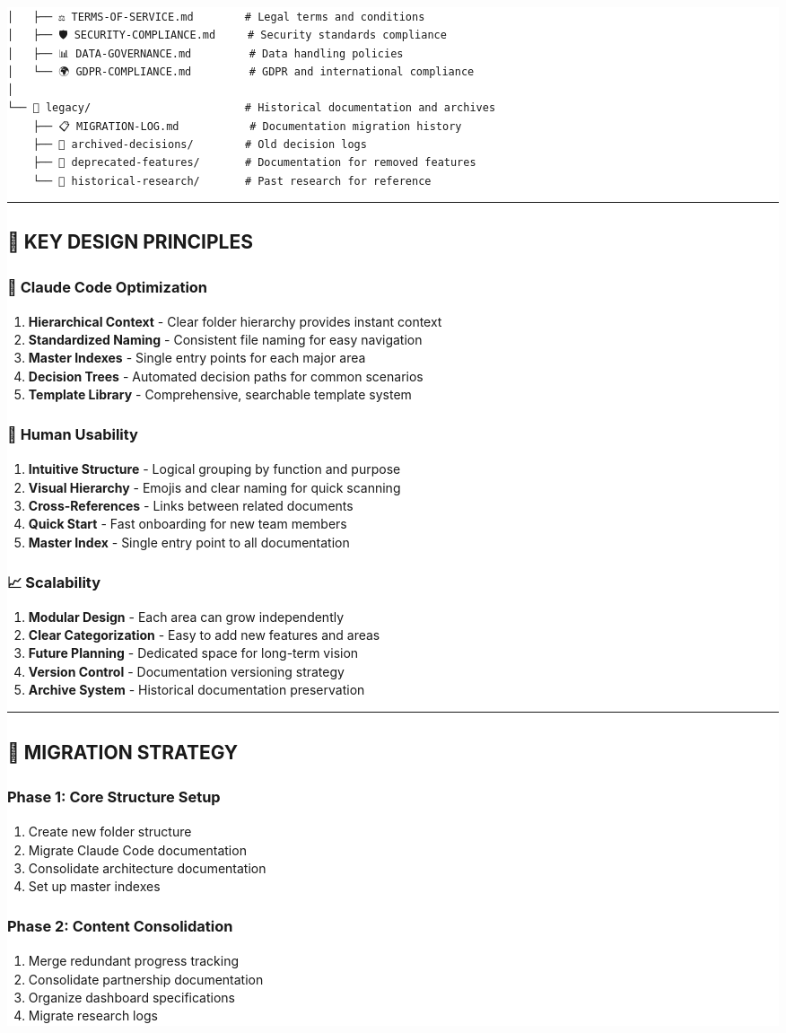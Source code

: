 ```
│   ├── ⚖️ TERMS-OF-SERVICE.md        # Legal terms and conditions
│   ├── 🛡️ SECURITY-COMPLIANCE.md     # Security standards compliance
│   ├── 📊 DATA-GOVERNANCE.md         # Data handling policies
│   └── 🌍 GDPR-COMPLIANCE.md         # GDPR and international compliance
│
└── 📁 legacy/                        # Historical documentation and archives
    ├── 📋 MIGRATION-LOG.md           # Documentation migration history
    ├── 📁 archived-decisions/        # Old decision logs
    ├── 📁 deprecated-features/       # Documentation for removed features
    └── 📁 historical-research/       # Past research for reference
```

---

## 🎯 **KEY DESIGN PRINCIPLES**

### 🤖 **Claude Code Optimization**
1. **Hierarchical Context** - Clear folder hierarchy provides instant context
2. **Standardized Naming** - Consistent file naming for easy navigation
3. **Master Indexes** - Single entry points for each major area
4. **Decision Trees** - Automated decision paths for common scenarios
5. **Template Library** - Comprehensive, searchable template system

### 👥 **Human Usability**
1. **Intuitive Structure** - Logical grouping by function and purpose
2. **Visual Hierarchy** - Emojis and clear naming for quick scanning
3. **Cross-References** - Links between related documents
4. **Quick Start** - Fast onboarding for new team members
5. **Master Index** - Single entry point to all documentation

### 📈 **Scalability**
1. **Modular Design** - Each area can grow independently
2. **Clear Categorization** - Easy to add new features and areas
3. **Future Planning** - Dedicated space for long-term vision
4. **Version Control** - Documentation versioning strategy
5. **Archive System** - Historical documentation preservation

---

## 🔄 **MIGRATION STRATEGY**

### Phase 1: Core Structure Setup
1. Create new folder structure
2. Migrate Claude Code documentation
3. Consolidate architecture documentation
4. Set up master indexes

### Phase 2: Content Consolidation
1. Merge redundant progress tracking
2. Consolidate partnership documentation
3. Organize dashboard specifications
4. Migrate research logs
